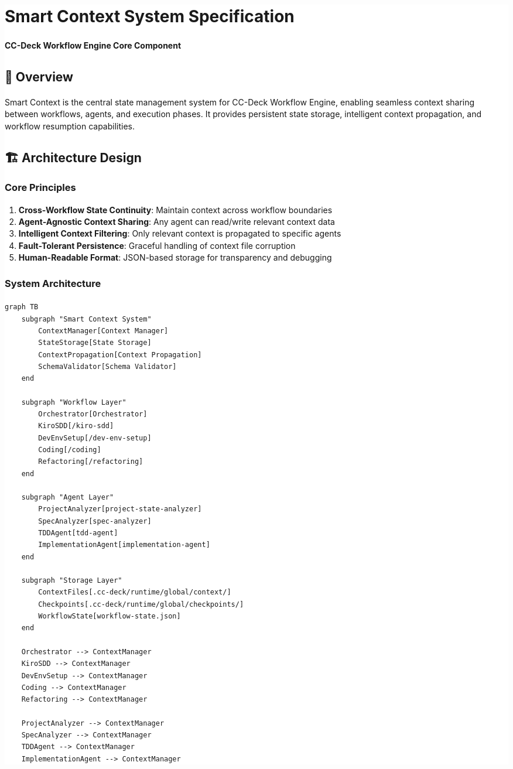 # Smart Context System Specification

**CC-Deck Workflow Engine Core Component**

## 🎯 Overview

Smart Context is the central state management system for CC-Deck Workflow Engine, enabling seamless context sharing between workflows, agents, and execution phases. It provides persistent state storage, intelligent context propagation, and workflow resumption capabilities.

## 🏗️ Architecture Design

### Core Principles

1. **Cross-Workflow State Continuity**: Maintain context across workflow boundaries
2. **Agent-Agnostic Context Sharing**: Any agent can read/write relevant context data
3. **Intelligent Context Filtering**: Only relevant context is propagated to specific agents
4. **Fault-Tolerant Persistence**: Graceful handling of context file corruption
5. **Human-Readable Format**: JSON-based storage for transparency and debugging

### System Architecture

```mermaid
graph TB
    subgraph "Smart Context System"
        ContextManager[Context Manager]
        StateStorage[State Storage]
        ContextPropagation[Context Propagation]
        SchemaValidator[Schema Validator]
    end
    
    subgraph "Workflow Layer"
        Orchestrator[Orchestrator]
        KiroSDD[/kiro-sdd]
        DevEnvSetup[/dev-env-setup]
        Coding[/coding]
        Refactoring[/refactoring]
    end
    
    subgraph "Agent Layer"
        ProjectAnalyzer[project-state-analyzer]
        SpecAnalyzer[spec-analyzer]
        TDDAgent[tdd-agent]
        ImplementationAgent[implementation-agent]
    end
    
    subgraph "Storage Layer"
        ContextFiles[.cc-deck/runtime/global/context/]
        Checkpoints[.cc-deck/runtime/global/checkpoints/]
        WorkflowState[workflow-state.json]
    end
    
    Orchestrator --> ContextManager
    KiroSDD --> ContextManager
    DevEnvSetup --> ContextManager
    Coding --> ContextManager
    Refactoring --> ContextManager
    
    ProjectAnalyzer --> ContextManager
    SpecAnalyzer --> ContextManager
    TDDAgent --> ContextManager
    ImplementationAgent --> ContextManager
```
